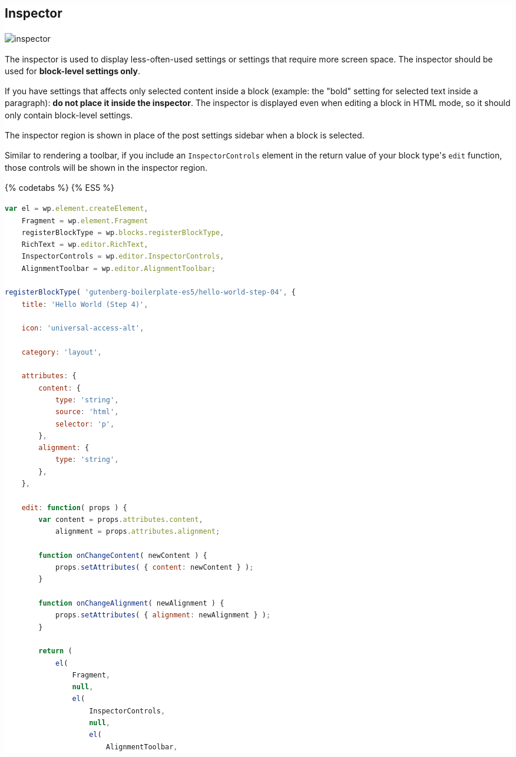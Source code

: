 ## Inspector

<img src="https://raw.githubusercontent.com/WordPress/gutenberg/master/docs/designers-developers/developers/tutorials/block-tutorial/inspector.png" with="281" height="527" alt="inspector">

The inspector is used to display less-often-used settings or settings that require more screen space. The inspector should be used for **block-level settings only**.

If you have settings that affects only selected content inside a block (example: the "bold" setting for selected text inside a paragraph): **do not place it inside the inspector**. The inspector is displayed even when editing a block in HTML mode, so it should only contain block-level settings.

The inspector region is shown in place of the post settings sidebar when a block is selected.

Similar to rendering a toolbar, if you include an `InspectorControls` element in the return value of your block type's `edit` function, those controls will be shown in the inspector region.

{% codetabs %}
{% ES5 %}
```js
var el = wp.element.createElement,
	Fragment = wp.element.Fragment
	registerBlockType = wp.blocks.registerBlockType,
	RichText = wp.editor.RichText,
	InspectorControls = wp.editor.InspectorControls,
	AlignmentToolbar = wp.editor.AlignmentToolbar;

registerBlockType( 'gutenberg-boilerplate-es5/hello-world-step-04', {
	title: 'Hello World (Step 4)',

	icon: 'universal-access-alt',

	category: 'layout',

	attributes: {
		content: {
			type: 'string',
			source: 'html',
			selector: 'p',
		},
		alignment: {
			type: 'string',
		},
	},

	edit: function( props ) {
		var content = props.attributes.content,
			alignment = props.attributes.alignment;

		function onChangeContent( newContent ) {
			props.setAttributes( { content: newContent } );
		}

		function onChangeAlignment( newAlignment ) {
			props.setAttributes( { alignment: newAlignment } );
		}

		return (
			el(
				Fragment,
				null,
				el(
					InspectorControls,
					null,
					el(
						AlignmentToolbar,
```